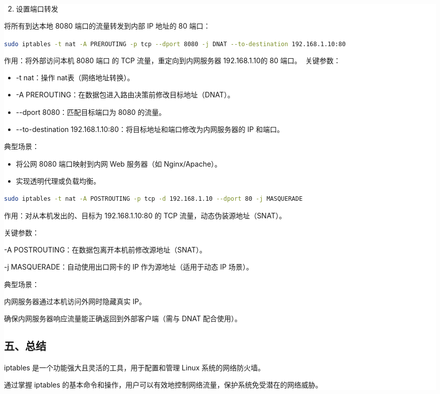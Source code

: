 2. 设置端口转发

将所有到达本地 8080 端口的流量转发到内部 IP 地址的 80 端口：

```bash
sudo iptables -t nat -A PREROUTING -p tcp --dport 8080 -j DNAT --to-destination 192.168.1.10:80
```
​​作用​​：将外部访问本机 ​​8080 端口​​ 的 TCP 流量，​​重定向到内网服务器 192.168.1.10的 80 端口​​。
​​
关键参数​​：
- -t nat：操作 nat表（网络地址转换）。

- -A PREROUTING：在数据包进入路由决策前修改目标地址（DNAT）。

- --dport 8080：匹配目标端口为 8080 的流量。
- --to-destination 192.168.1.10:80：将目标地址和端口修改为内网服务器的 IP 和端口。

​​典型场景​​：

- 将公网 8080 端口映射到内网 Web 服务器（如 Nginx/Apache）。

- 实现透明代理或负载均衡。

```bash
sudo iptables -t nat -A POSTROUTING -p tcp -d 192.168.1.10 --dport 80 -j MASQUERADE
```

​​作用​​：对从本机发出的、​​目标为 192.168.1.10:80​​ 的 TCP 流量，​​动态伪装源地址​​（SNAT）。

​​关键参数​​：

-A POSTROUTING：在数据包离开本机前修改源地址（SNAT）。

-j MASQUERADE：自动使用出口网卡的 IP 作为源地址（适用于动态 IP 场景）。

​​典型场景​​：

内网服务器通过本机访问外网时隐藏真实 IP。

确保内网服务器响应流量能正确返回到外部客户端（需与 DNAT 配合使用）。
  
## 五、总结

iptables 是一个功能强大且灵活的工具，用于配置和管理 Linux 系统的网络防火墙。

通过掌握 iptables 的基本命令和操作，用户可以有效地控制网络流量，保护系统免受潜在的网络威胁。
